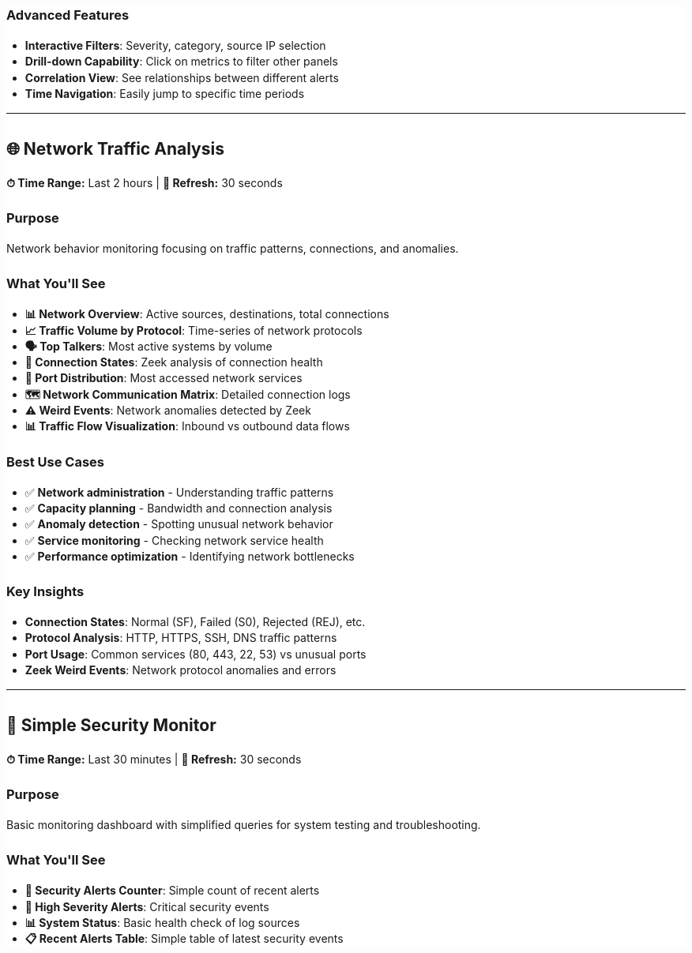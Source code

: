 ### Advanced Features
- **Interactive Filters**: Severity, category, source IP selection
- **Drill-down Capability**: Click on metrics to filter other panels
- **Correlation View**: See relationships between different alerts
- **Time Navigation**: Easily jump to specific time periods

---

## 🌐 Network Traffic Analysis
**⏱ Time Range:** Last 2 hours | **🔄 Refresh:** 30 seconds

### Purpose
Network behavior monitoring focusing on traffic patterns, connections, and anomalies.

### What You'll See
- **📊 Network Overview**: Active sources, destinations, total connections
- **📈 Traffic Volume by Protocol**: Time-series of network protocols
- **🗣️ Top Talkers**: Most active systems by volume
- **🔗 Connection States**: Zeek analysis of connection health
- **🚪 Port Distribution**: Most accessed network services
- **🗺️ Network Communication Matrix**: Detailed connection logs
- **⚠️ Weird Events**: Network anomalies detected by Zeek
- **📊 Traffic Flow Visualization**: Inbound vs outbound data flows

### Best Use Cases
- ✅ **Network administration** - Understanding traffic patterns
- ✅ **Capacity planning** - Bandwidth and connection analysis
- ✅ **Anomaly detection** - Spotting unusual network behavior
- ✅ **Service monitoring** - Checking network service health
- ✅ **Performance optimization** - Identifying network bottlenecks

### Key Insights
- **Connection States**: Normal (SF), Failed (S0), Rejected (REJ), etc.
- **Protocol Analysis**: HTTP, HTTPS, SSH, DNS traffic patterns
- **Port Usage**: Common services (80, 443, 22, 53) vs unusual ports
- **Zeek Weird Events**: Network protocol anomalies and errors

---

## 🎯 Simple Security Monitor
**⏱ Time Range:** Last 30 minutes | **🔄 Refresh:** 30 seconds

### Purpose
Basic monitoring dashboard with simplified queries for system testing and troubleshooting.

### What You'll See
- **🚨 Security Alerts Counter**: Simple count of recent alerts
- **🔴 High Severity Alerts**: Critical security events
- **📊 System Status**: Basic health check of log sources
- **📋 Recent Alerts Table**: Simple table of latest security events
